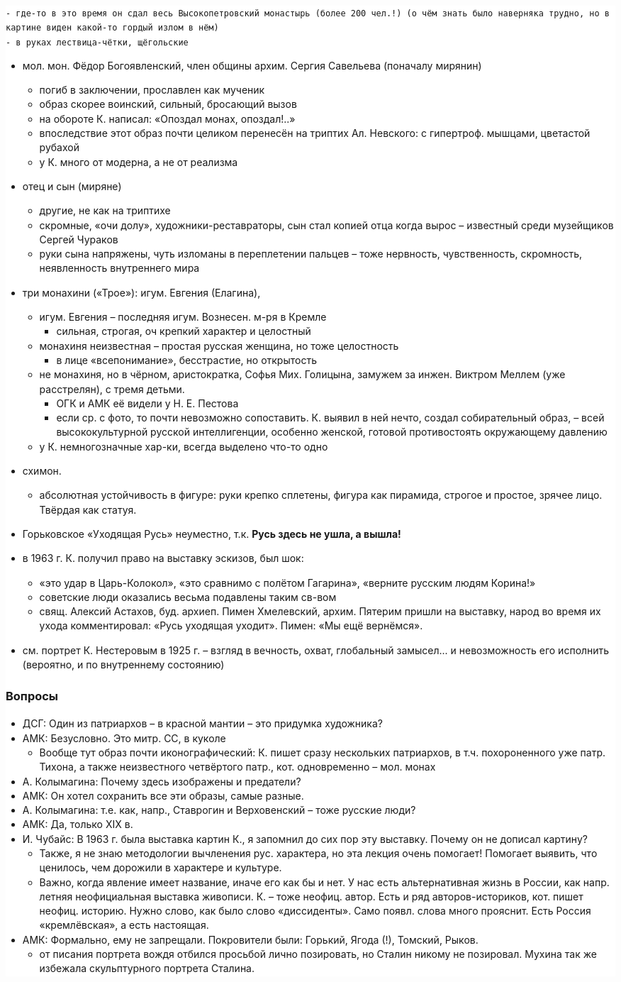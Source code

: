 	- где-то в это время он сдал весь Высокопетровский монастырь (более 200 чел.!) (о чём знать было наверняка трудно, но в картине виден какой-то гордый излом в нём)
	- в руках лествица-чётки, щёгольские
- мол. мон. Фёдор Богоявленский, член общины архим. Сергия Савельева (поначалу мирянин)
	- погиб в заключении, прославлен как мученик
	- образ скорее воинский, сильный, бросающий вызов
	- на обороте К.  написал: «Опоздал монах, опоздал!..»
	- впоследствие этот образ почти целиком перенесён на триптих Ал. Невского: с гипертроф. мышцами, цветастой рубахой
	- у К. много от модерна, а не от реализма
- отец и сын (миряне)
	- другие, не как на триптихе
	- скромные, «очи долу», художники-реставраторы, сын стал копией отца когда вырос – известный среди музейщиков Сергей Чураков
	- руки сына напряжены, чуть изломаны в переплетении пальцев – тоже нервность, чувственность, скромность, неявленность внутреннего мира
- три монахини («Трое»): игум. Евгения (Елагина), 
	- игум. Евгения – последняя игум. Вознесен. м-ря в Кремле
		- сильная, строгая, оч крепкий характер и целостный
	- монахиня неизвестная – простая русская женщина, но тоже целостность
		- в лице «всепонимание», бесстрастие, но открытость
	- не монахиня, но в чёрном, аристократка, Софья Мих. Голицына, замужем за инжен. Виктром Меллем (уже расстрелян), с тремя детьми.
		- ОГК и АМК её видели у Н. Е. Пестова
		- если ср. с фото, то почти невозможно сопоставить. К. выявил в ней нечто, создал собирательный образ, – всей высококультурной русской интеллигенции, особенно женской, готовой противостоять окружающему давлению
	- у К. немногозначные хар-ки, всегда выделено что-то одно
- схимон.
	- абсолютная устойчивость в фигуре: руки крепко сплетены, фигура как пирамида, строгое и простое, зрячее лицо. Твёрдая как статуя.

- Горьковское «Уходящая Русь» неуместно, т.к. __Русь здесь не ушла, а вышла!__
- в 1963 г. К. получил право на выставку эскизов, был шок:
	- «это удар в Царь-Колокол», «это сравнимо с полётом Гагарина», «верните русским людям Корина!»
	- советские люди оказались весьма подавлены таким св-вом
	- свящ. Алексий Астахов, буд. архиеп. Пимен Хмелевский, архим. Пятерим пришли на выставку, народ во время их ухода комментировал: «Русь уходящая уходит». Пимен: «Мы ещё вернёмся».
- см. портрет К. Нестеровым в 1925 г. – взгляд в вечность, охват, глобальный замысел... и невозможность его исполнить (вероятно, и по внутреннему состоянию)

### Вопросы

- ДСГ: Один из патриархов – в красной мантии – это придумка художника?
- АМК: Безусловно. Это митр. СС, в куколе
	- Вообще тут образ почти иконографический: К. пишет сразу нескольких патриархов, в т.ч. похороненного уже патр. Тихона, а также неизвестного четвёртого патр., кот. одновременно – мол. монах
- А. Колымагина: Почему здесь изображены и предатели?
- АМК: Он хотел сохранить все эти образы, самые разные.
- А. Колымагина: т.е. как, напр., Ставрогин и Верховенский – тоже русские люди?
- АМК: Да, только XIX в.
- И. Чубайс: В 1963 г. была выставка картин К., я запомнил до сих пор эту выставку. Почему он не дописал картину?
	- Также, я не знаю методологии вычленения рус. характера, но эта лекция очень помогает! Помогает выявить, что ценилось, чем дорожили в характере и культуре.
	- Важно, когда явление имеет название, иначе его как бы и нет. У нас есть альтернативная жизнь в России, как напр. летняя неофициальная выставка живописи. К. – тоже неофиц. автор. Есть и ряд авторов-историков, кот. пишет неофиц. историю. Нужно слово, как было слово «диссиденты». Само появл. слова много прояснит. Есть Россия «кремлёвская», а есть настоящая.
- АМК: Формально, ему не запрещали. Покровители были: Горький, Ягода (!), Томский, Рыков.
	- от писания портрета вождя отбился просьбой лично позировать, но Сталин никому не позировал. Мухина так же избежала скульптурного портрета Сталина.
